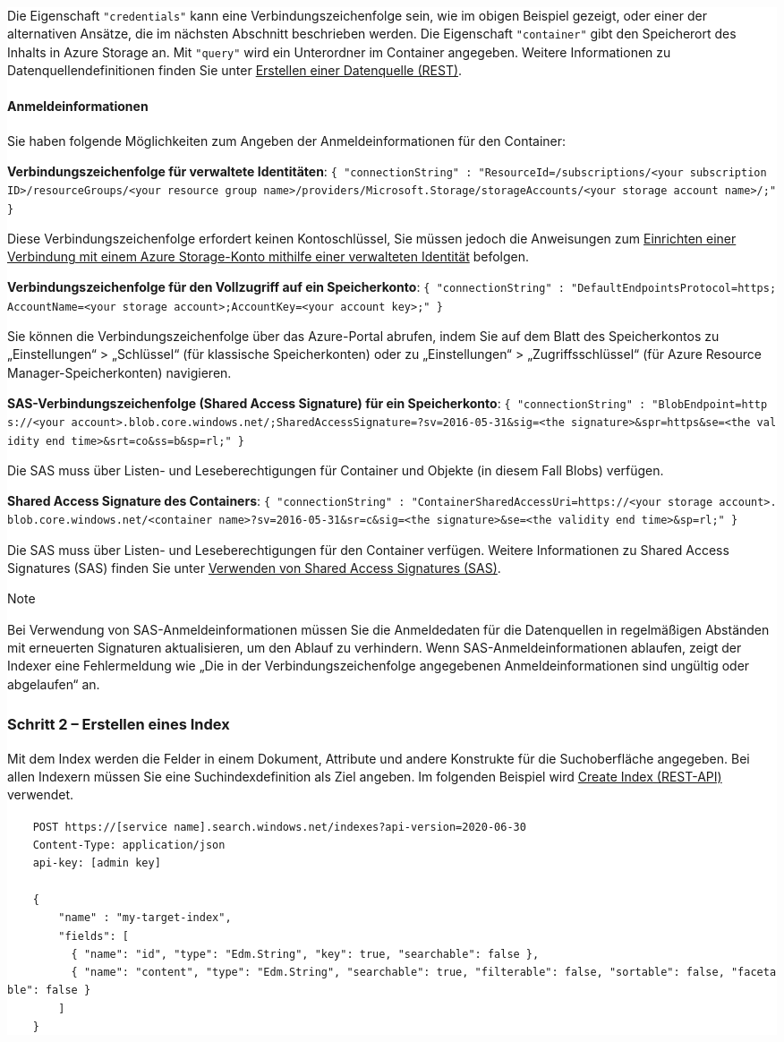 Die Eigenschaft `"credentials"` kann eine Verbindungszeichenfolge sein, wie im obigen Beispiel gezeigt, oder einer der alternativen Ansätze, die im nächsten Abschnitt beschrieben werden. Die Eigenschaft `"container"` gibt den Speicherort des Inhalts in Azure Storage an. Mit `"query"` wird ein Unterordner im Container angegeben. Weitere Informationen zu Datenquellendefinitionen finden Sie unter [Erstellen einer Datenquelle (REST)](/rest/api/searchservice/create-data-source).

<a name="Credentials"></a>

#### <a name="credentials"></a>Anmeldeinformationen

Sie haben folgende Möglichkeiten zum Angeben der Anmeldeinformationen für den Container:

**Verbindungszeichenfolge für verwaltete Identitäten**: `{ "connectionString" : "ResourceId=/subscriptions/<your subscription ID>/resourceGroups/<your resource group name>/providers/Microsoft.Storage/storageAccounts/<your storage account name>/;" }`

Diese Verbindungszeichenfolge erfordert keinen Kontoschlüssel, Sie müssen jedoch die Anweisungen zum [Einrichten einer Verbindung mit einem Azure Storage-Konto mithilfe einer verwalteten Identität](search-howto-managed-identities-storage.md) befolgen.

**Verbindungszeichenfolge für den Vollzugriff auf ein Speicherkonto**: `{ "connectionString" : "DefaultEndpointsProtocol=https;AccountName=<your storage account>;AccountKey=<your account key>;" }`

Sie können die Verbindungszeichenfolge über das Azure-Portal abrufen, indem Sie auf dem Blatt des Speicherkontos zu „Einstellungen“ > „Schlüssel“ (für klassische Speicherkonten) oder zu „Einstellungen“ > „Zugriffsschlüssel“ (für Azure Resource Manager-Speicherkonten) navigieren.

**SAS-Verbindungszeichenfolge (Shared Access Signature) für ein Speicherkonto**: `{ "connectionString" : "BlobEndpoint=https://<your account>.blob.core.windows.net/;SharedAccessSignature=?sv=2016-05-31&sig=<the signature>&spr=https&se=<the validity end time>&srt=co&ss=b&sp=rl;" }`

Die SAS muss über Listen- und Leseberechtigungen für Container und Objekte (in diesem Fall Blobs) verfügen.

**Shared Access Signature des Containers**: `{ "connectionString" : "ContainerSharedAccessUri=https://<your storage account>.blob.core.windows.net/<container name>?sv=2016-05-31&sr=c&sig=<the signature>&se=<the validity end time>&sp=rl;" }`

Die SAS muss über Listen- und Leseberechtigungen für den Container verfügen. Weitere Informationen zu Shared Access Signatures (SAS) finden Sie unter [Verwenden von Shared Access Signatures (SAS)](../storage/common/storage-sas-overview.md).

> [!NOTE]
> Bei Verwendung von SAS-Anmeldeinformationen müssen Sie die Anmeldedaten für die Datenquellen in regelmäßigen Abständen mit erneuerten Signaturen aktualisieren, um den Ablauf zu verhindern. Wenn SAS-Anmeldeinformationen ablaufen, zeigt der Indexer eine Fehlermeldung wie „Die in der Verbindungszeichenfolge angegebenen Anmeldeinformationen sind ungültig oder abgelaufen“ an.  

### <a name="step-2---create-an-index"></a>Schritt 2 – Erstellen eines Index

Mit dem Index werden die Felder in einem Dokument, Attribute und andere Konstrukte für die Suchoberfläche angegeben. Bei allen Indexern müssen Sie eine Suchindexdefinition als Ziel angeben. Im folgenden Beispiel wird [Create Index (REST-API)](/rest/api/searchservice/create-index) verwendet. 

```http
    POST https://[service name].search.windows.net/indexes?api-version=2020-06-30
    Content-Type: application/json
    api-key: [admin key]
    
    {
        "name" : "my-target-index",
        "fields": [
          { "name": "id", "type": "Edm.String", "key": true, "searchable": false },
          { "name": "content", "type": "Edm.String", "searchable": true, "filterable": false, "sortable": false, "facetable": false }
        ]
    }
```
